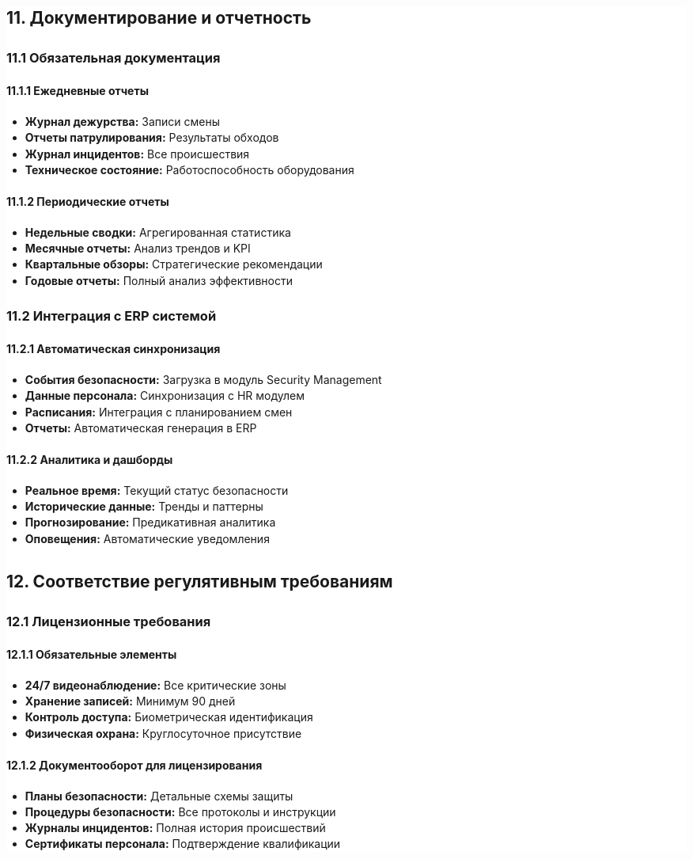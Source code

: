 ## 11. Документирование и отчетность

### 11.1 Обязательная документация

#### 11.1.1 Ежедневные отчеты

- **Журнал дежурства:** Записи смены
- **Отчеты патрулирования:** Результаты обходов
- **Журнал инцидентов:** Все происшествия
- **Техническое состояние:** Работоспособность оборудования

#### 11.1.2 Периодические отчеты

- **Недельные сводки:** Агрегированная статистика
- **Месячные отчеты:** Анализ трендов и KPI
- **Квартальные обзоры:** Стратегические рекомендации
- **Годовые отчеты:** Полный анализ эффективности

### 11.2 Интеграция с ERP системой

#### 11.2.1 Автоматическая синхронизация

- **События безопасности:** Загрузка в модуль Security Management
- **Данные персонала:** Синхронизация с HR модулем
- **Расписания:** Интеграция с планированием смен
- **Отчеты:** Автоматическая генерация в ERP

#### 11.2.2 Аналитика и дашборды

- **Реальное время:** Текущий статус безопасности
- **Исторические данные:** Тренды и паттерны
- **Прогнозирование:** Предикативная аналитика
- **Оповещения:** Автоматические уведомления

## 12. Соответствие регулятивным требованиям

### 12.1 Лицензионные требования

#### 12.1.1 Обязательные элементы

- **24/7 видеонаблюдение:** Все критические зоны
- **Хранение записей:** Минимум 90 дней
- **Контроль доступа:** Биометрическая идентификация
- **Физическая охрана:** Круглосуточное присутствие

#### 12.1.2 Документооборот для лицензирования

- **Планы безопасности:** Детальные схемы защиты
- **Процедуры безопасности:** Все протоколы и инструкции
- **Журналы инцидентов:** Полная история происшествий
- **Сертификаты персонала:** Подтверждение квалификации
